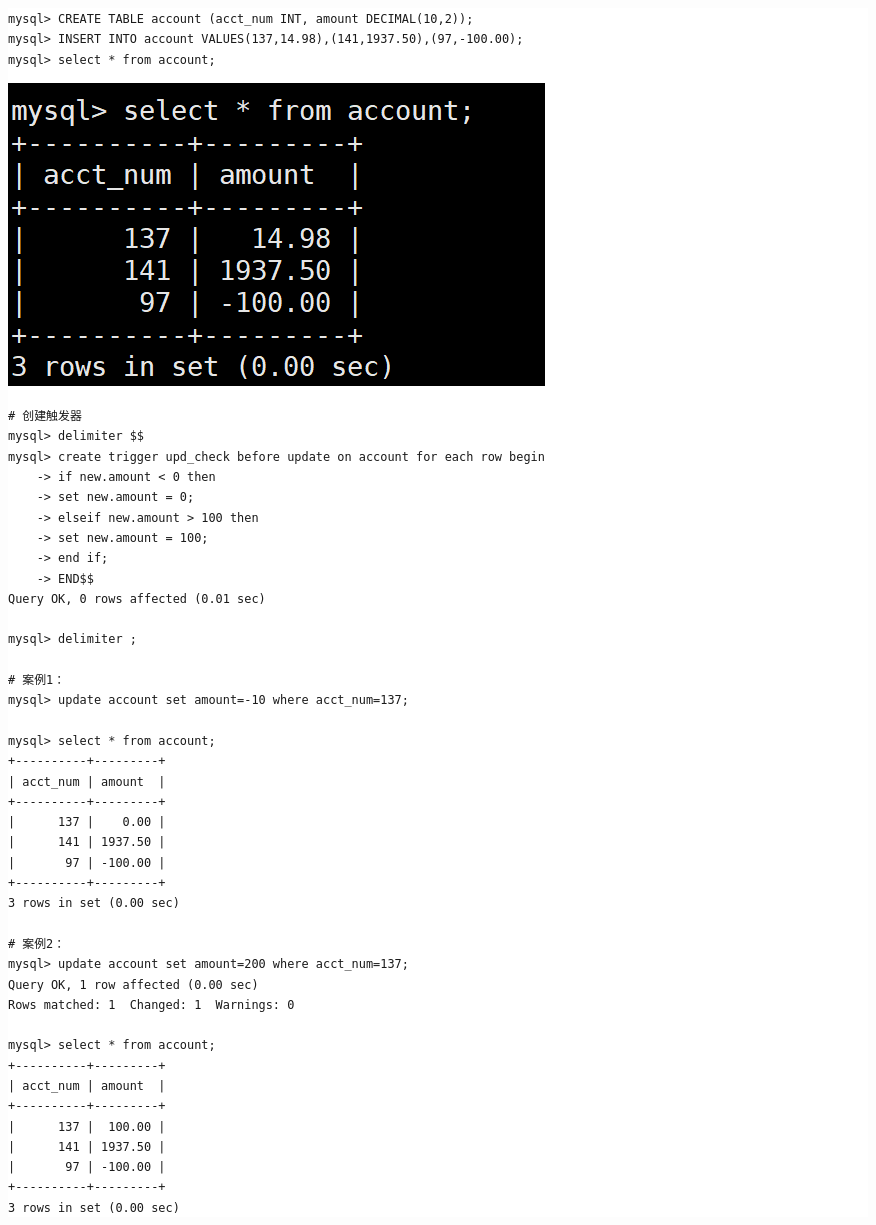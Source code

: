 ```shell
mysql> CREATE TABLE account (acct_num INT, amount DECIMAL(10,2));
mysql> INSERT INTO account VALUES(137,14.98),(141,1937.50),(97,-100.00);
mysql> select * from account;
```

![img](assets/Mysql触发器、视图/1639019196382-4f635418-775a-4d79-85db-ad62332f9e77.png)

```shell
# 创建触发器
mysql> delimiter $$
mysql> create trigger upd_check before update on account for each row begin
    -> if new.amount < 0 then
    -> set new.amount = 0;
    -> elseif new.amount > 100 then
    -> set new.amount = 100;
    -> end if;
    -> END$$
Query OK, 0 rows affected (0.01 sec)

mysql> delimiter ;

# 案例1：
mysql> update account set amount=-10 where acct_num=137;

mysql> select * from account;
+----------+---------+
| acct_num | amount  |
+----------+---------+
|      137 |    0.00 |
|      141 | 1937.50 |
|       97 | -100.00 |
+----------+---------+
3 rows in set (0.00 sec)

# 案例2：
mysql> update account set amount=200 where acct_num=137;
Query OK, 1 row affected (0.00 sec)
Rows matched: 1  Changed: 1  Warnings: 0

mysql> select * from account;
+----------+---------+
| acct_num | amount  |
+----------+---------+
|      137 |  100.00 |
|      141 | 1937.50 |
|       97 | -100.00 |
+----------+---------+
3 rows in set (0.00 sec)
```